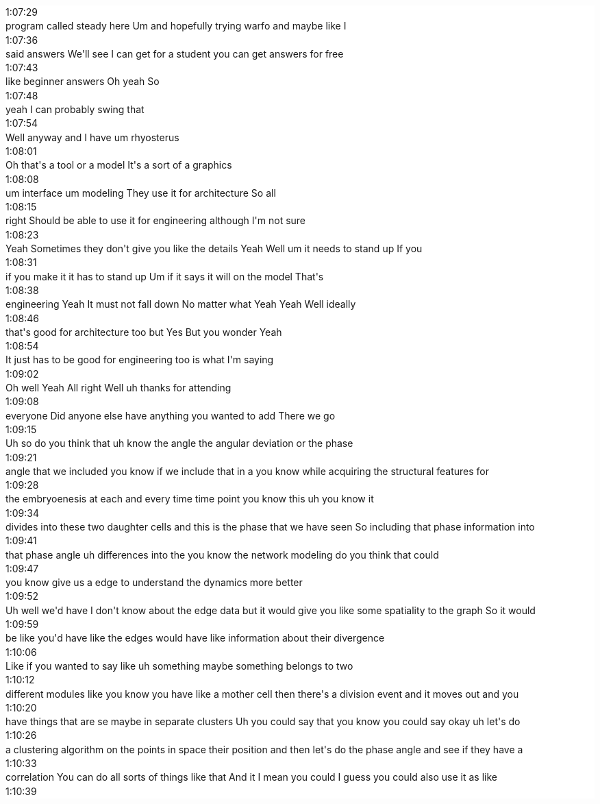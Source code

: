 1:07:29     
program called steady here Um and hopefully trying warfo and maybe like I     
1:07:36     
said answers We'll see I can get for a student you can get answers for free     
1:07:43     
like beginner answers Oh yeah So     
1:07:48     
yeah I can probably swing that     
1:07:54     
Well anyway and I have um rhyosterus     
1:08:01     
Oh that's a tool or a model It's a sort of a graphics     
1:08:08     
um interface um modeling They use it for architecture So all     
1:08:15     
right Should be able to use it for engineering although I'm not sure     
1:08:23     
Yeah Sometimes they don't give you like the details Yeah Well um it needs to stand up If you     
1:08:31     
if you make it it has to stand up Um if it says it will on the model That's     
1:08:38     
engineering Yeah It must not fall down No matter what Yeah Yeah Well ideally     
1:08:46     
that's good for architecture too but Yes But you wonder Yeah     
1:08:54     
It just has to be good for engineering too is what I'm saying     
1:09:02     
Oh well Yeah All right Well uh thanks for attending     
1:09:08     
everyone Did anyone else have anything you wanted to add There we go     
1:09:15     
Uh so do you think that uh know the angle the angular deviation or the phase     
1:09:21     
angle that we included you know if we include that in a you know while acquiring the structural features for     
1:09:28     
the embryoenesis at each and every time time point you know this uh you know it     
1:09:34     
divides into these two daughter cells and this is the phase that we have seen So including that phase information into     
1:09:41     
that phase angle uh differences into the you know the network modeling do you think that could     
1:09:47     
you know give us a edge to understand the dynamics more better     
1:09:52     
Uh well we'd have I don't know about the edge data but it would give you like some spatiality to the graph So it would     
1:09:59     
be like you'd have like the edges would have like information about their divergence     
1:10:06     
Like if you wanted to say like uh something maybe something belongs to two     
1:10:12     
different modules like you know you have like a mother cell then there's a division event and it moves out and you     
1:10:20     
have things that are se maybe in separate clusters Uh you could say that you know you could say okay uh let's do     
1:10:26     
a clustering algorithm on the points in space their position and then let's do the phase angle and see if they have a     
1:10:33     
correlation You can do all sorts of things like that And it I mean you could I guess you could also use it as like     
1:10:39     